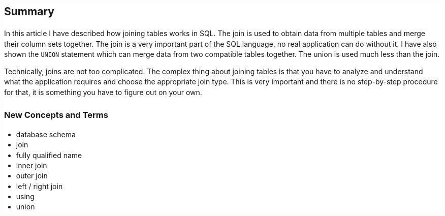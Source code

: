 ## Summary
In this article I have described how joining tables works in SQL. The join is used to
obtain data from multiple tables and merge their column sets together.
The join is a very important part of the SQL language, no real application can do without it.
I have also shown the `UNION` statement which can merge data from two compatible
tables together. The union is used much less than the join.

Technically, joins are not too complicated. The complex thing about joining tables is that you
have to analyze and understand what the application requires and choose the appropriate
join type. This is very important and there is no step-by-step procedure for that, it
is something you have to figure out on your own.

### New Concepts and Terms
- database schema
- join
- fully qualified name
- inner join
- outer join
- left / right join
- using
- union
